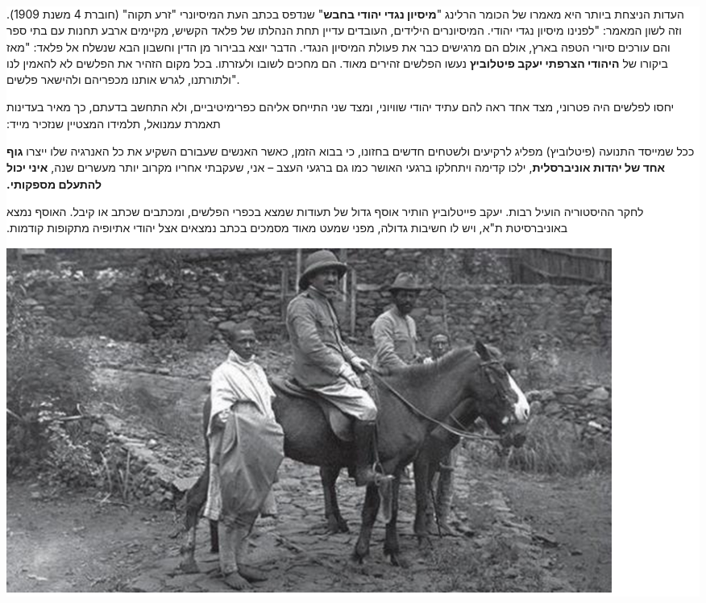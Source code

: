 <span dir="rtl">העדות הניצחת ביותר היא מאמרו של הכומר הרלינג "**מיסיון
נגדי יהודי בחבש**" שנדפס בכתב העת המיסיונרי "זרע תקוה" (חוברת 4 משנת
1909). וזה לשון המאמר: "לפנינו מיסיון נגדי יהודי. המיסיונרים הילידים,
העובדים עדיין תחת הנהלתו של פלאד הקשיש, מקיימים ארבע תחנות עם בתי ספר
והם עורכים סיורי הטפה בארץ, אולם הם מרגישים כבר את פעולת המיסיון הנגדי.
הדבר יוצא בבירור מן הדין וחשבון הבא שנשלח אל פלאד: "מאז ביקורו של
**היהודי הצרפתי יעקב פיטלוביץ** נעשו הפלשים זהירים מאוד. הם מחכים לשובו
ולעזרתו. בכל מקום הזהיר את הפלשים לא להאמין לנו ולתורתנו, לגרש אותנו
מכפריהם ולהישאר פלשים</span>".

<span dir="rtl">יחסו לפלשים היה פטרוני, מצד אחד ראה להם עתיד יהודי
שוויוני, ומצד שני התייחס אליהם כפרימיטיביים, ולא התחשב בדעתם, כך מאיר
בעדינות תאמרת עמנואל, תלמידו המצטיין שנזכיר מייד:</span>

<span dir="rtl">ככל שמייסד התנועה (פיטלוביץ) מפליג לרקיעים ולשטחים חדשים
בחזונו, כי בבוא הזמן, כאשר האנשים שעבורם השקיע את כל האנרגיה שלו ייצרו
**גוף אחד של יהדות אוניברסלית**, ילכו קדימה ויתחלקו ברגעי האושר כמו גם
ברגעי העצב – אני, שעקבתי אחריו מקרוב יותר מעשרים שנה, **איני יכול להתעלם
מספקותי.**</span>

<span dir="rtl">לחקר ההיסטוריה הועיל רבות. יעקב פייטלוביץ הותיר אוסף
גדול של תעודות שמצא בכפרי הפלשים, ומכתבים שכתב או קיבל. האוסף נמצא
באוניברסיטת ת"א, ויש לו חשיבות גדולה, מפני שמעט מאוד מסמכים בכתב נמצאים
אצל יהודי אתיופיה מתקופות קודמות.</span>

<img src="כו. השורה השניה - תאמרת עמנואל/media/image2.png"
style="width:7.82708in;height:4.45347in" />
